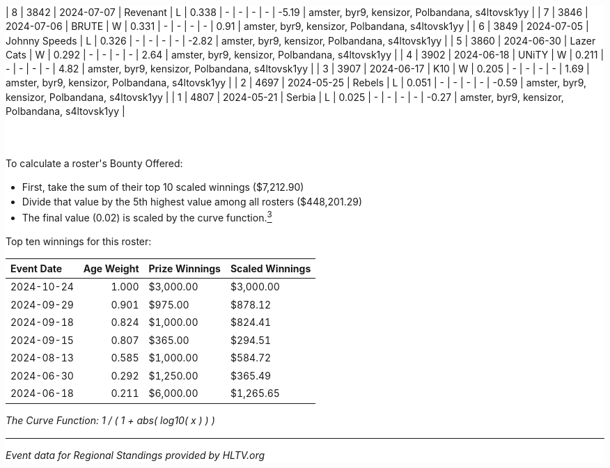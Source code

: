 |            8 |     3842 | 2024-07-07 | Revenant          | L   | 0.338      | -            | -                | -                | -         |    -5.19 | amster, byr9, kensizor, Polbandana, s4ltovsk1yy |
|            7 |     3846 | 2024-07-06 | BRUTE             | W   | 0.331      | -            | -                | -                | -         |     0.91 | amster, byr9, kensizor, Polbandana, s4ltovsk1yy |
|            6 |     3849 | 2024-07-05 | Johnny Speeds     | L   | 0.326      | -            | -                | -                | -         |    -2.82 | amster, byr9, kensizor, Polbandana, s4ltovsk1yy |
|            5 |     3860 | 2024-06-30 | Lazer Cats        | W   | 0.292      | -            | -                | -                | -         |     2.64 | amster, byr9, kensizor, Polbandana, s4ltovsk1yy |
|            4 |     3902 | 2024-06-18 | UNiTY             | W   | 0.211      | -            | -                | -                | -         |     4.82 | amster, byr9, kensizor, Polbandana, s4ltovsk1yy |
|            3 |     3907 | 2024-06-17 | K10               | W   | 0.205      | -            | -                | -                | -         |     1.69 | amster, byr9, kensizor, Polbandana, s4ltovsk1yy |
|            2 |     4697 | 2024-05-25 | Rebels            | L   | 0.051      | -            | -                | -                | -         |    -0.59 | amster, byr9, kensizor, Polbandana, s4ltovsk1yy |
|            1 |     4807 | 2024-05-21 | Serbia            | L   | 0.025      | -            | -                | -                | -         |    -0.27 | amster, byr9, kensizor, Polbandana, s4ltovsk1yy |

<br />
<span id="table2"></span><br />
To calculate a roster's Bounty Offered:<br />

- First, take the sum of their top 10 scaled winnings ($7,212.90)
- Divide that value by the 5th highest value among all rosters ($448,201.29)
- The final value (0.02) is scaled by the curve function.[<sup>3</sup>](#curveFunction)

Top ten winnings for this roster:<br />

| Event Date | Age Weight | Prize Winnings | Scaled Winnings |
| :- | -: | :- | :- |
| 2024-10-24 |      1.000 | $3,000.00      | $3,000.00       |
| 2024-09-29 |      0.901 | $975.00        | $878.12         |
| 2024-09-18 |      0.824 | $1,000.00      | $824.41         |
| 2024-09-15 |      0.807 | $365.00        | $294.51         |
| 2024-08-13 |      0.585 | $1,000.00      | $584.72         |
| 2024-06-30 |      0.292 | $1,250.00      | $365.49         |
| 2024-06-18 |      0.211 | $6,000.00      | $1,265.65       |


<span id="curveFunction"></span>_The Curve Function: 1 / ( 1 + abs( log10( x ) ) )_<br />

---
_Event data for Regional Standings provided by HLTV.org_<br />
